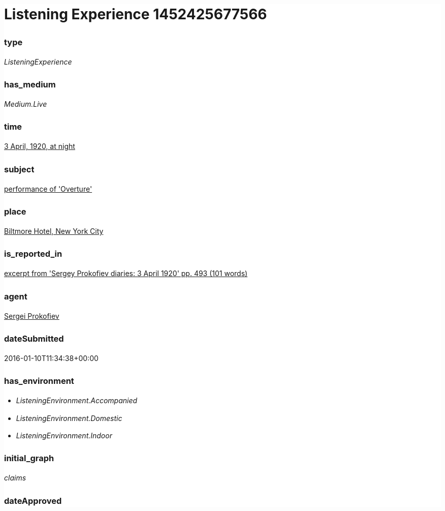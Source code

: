 # Listening Experience 1452425677566

### type


*ListeningExperience*

### has_medium


*Medium.Live*

### time


[3 April, 1920, at night](#3-April-1920-at-night)

### subject


[performance of 'Overture'](#performance-of-'Overture')

### place


[Biltmore Hotel, New York City](#Biltmore-Hotel-New-York-City)

### is_reported_in


[excerpt from 'Sergey Prokofiev diaries: 3 April 1920' pp. 493 (101 words)](#excerpt-from-'Sergey-Prokofiev-diaries-3-April-1920'-pp.-493-(101-words))

### agent


[Sergei Prokofiev](#Sergei-Prokofiev)

### dateSubmitted


2016-01-10T11:34:38+00:00

### has_environment

 - *ListeningEnvironment.Accompanied*

 - *ListeningEnvironment.Domestic*

 - *ListeningEnvironment.Indoor*

### initial_graph


*claims*

### dateApproved
